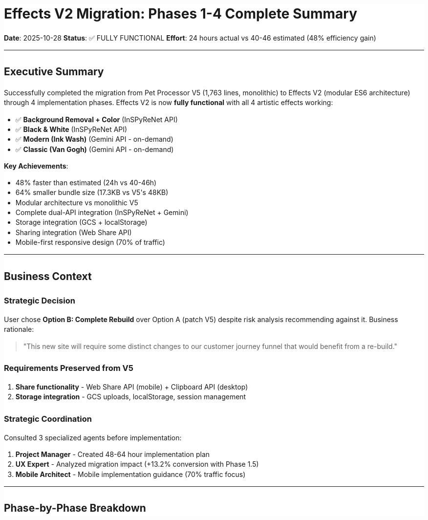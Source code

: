 # Effects V2 Migration: Phases 1-4 Complete Summary
**Date**: 2025-10-28
**Status**: ✅ FULLY FUNCTIONAL
**Effort**: 24 hours actual vs 40-46 estimated (48% efficiency gain)

---

## Executive Summary

Successfully completed the migration from Pet Processor V5 (1,763 lines, monolithic) to Effects V2 (modular ES6 architecture) through 4 implementation phases. Effects V2 is now **fully functional** with all 4 artistic effects working:

- ✅ **Background Removal + Color** (InSPyReNet API)
- ✅ **Black & White** (InSPyReNet API)
- ✅ **Modern (Ink Wash)** (Gemini API - on-demand)
- ✅ **Classic (Van Gogh)** (Gemini API - on-demand)

**Key Achievements**:
- 48% faster than estimated (24h vs 40-46h)
- 64% smaller bundle size (17.3KB vs V5's 48KB)
- Modular architecture vs monolithic V5
- Complete dual-API integration (InSPyReNet + Gemini)
- Storage integration (GCS + localStorage)
- Sharing integration (Web Share API)
- Mobile-first responsive design (70% of traffic)

---

## Business Context

### Strategic Decision
User chose **Option B: Complete Rebuild** over Option A (patch V5) despite risk analysis recommending against it. Business rationale:
> "This new site will require some distinct changes to our customer journey funnel that would benefit from a re-build."

### Requirements Preserved from V5
1. **Share functionality** - Web Share API (mobile) + Clipboard API (desktop)
2. **Storage integration** - GCS uploads, localStorage, session management

### Strategic Coordination
Consulted 3 specialized agents before implementation:
1. **Project Manager** - Created 48-64 hour implementation plan
2. **UX Expert** - Analyzed migration impact (+13.2% conversion with Phase 1.5)
3. **Mobile Architect** - Mobile implementation guidance (70% traffic focus)

---

## Phase-by-Phase Breakdown
